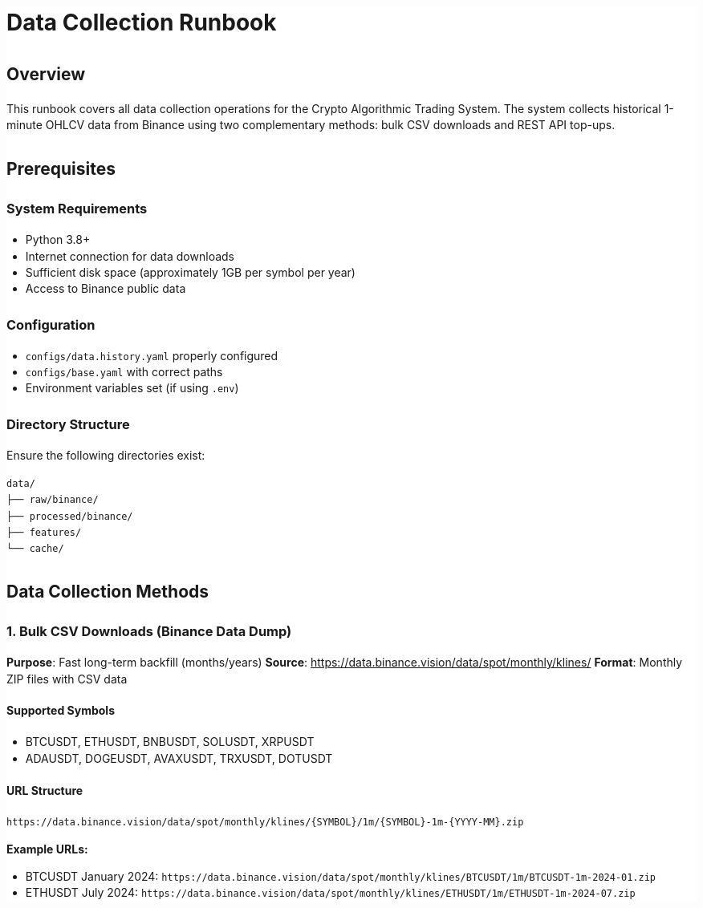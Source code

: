 # Data Collection Runbook

## Overview

This runbook covers all data collection operations for the Crypto Algorithmic Trading System. The system collects historical 1-minute OHLCV data from Binance using two complementary methods: bulk CSV downloads and REST API top-ups.

## Prerequisites

### System Requirements
- Python 3.8+
- Internet connection for data downloads
- Sufficient disk space (approximately 1GB per symbol per year)
- Access to Binance public data

### Configuration
- `configs/data.history.yaml` properly configured
- `configs/base.yaml` with correct paths
- Environment variables set (if using `.env`)

### Directory Structure
Ensure the following directories exist:
```bash
data/
├── raw/binance/
├── processed/binance/
├── features/
└── cache/
```

## Data Collection Methods

### 1. Bulk CSV Downloads (Binance Data Dump)

**Purpose**: Fast long-term backfill (months/years)
**Source**: https://data.binance.vision/data/spot/monthly/klines/
**Format**: Monthly ZIP files with CSV data

#### Supported Symbols
- BTCUSDT, ETHUSDT, BNBUSDT, SOLUSDT, XRPUSDT
- ADAUSDT, DOGEUSDT, AVAXUSDT, TRXUSDT, DOTUSDT

#### URL Structure
```
https://data.binance.vision/data/spot/monthly/klines/{SYMBOL}/1m/{SYMBOL}-1m-{YYYY-MM}.zip
```

**Example URLs:**
- BTCUSDT January 2024: `https://data.binance.vision/data/spot/monthly/klines/BTCUSDT/1m/BTCUSDT-1m-2024-01.zip`
- ETHUSDT July 2024: `https://data.binance.vision/data/spot/monthly/klines/ETHUSDT/1m/ETHUSDT-1m-2024-07.zip`
